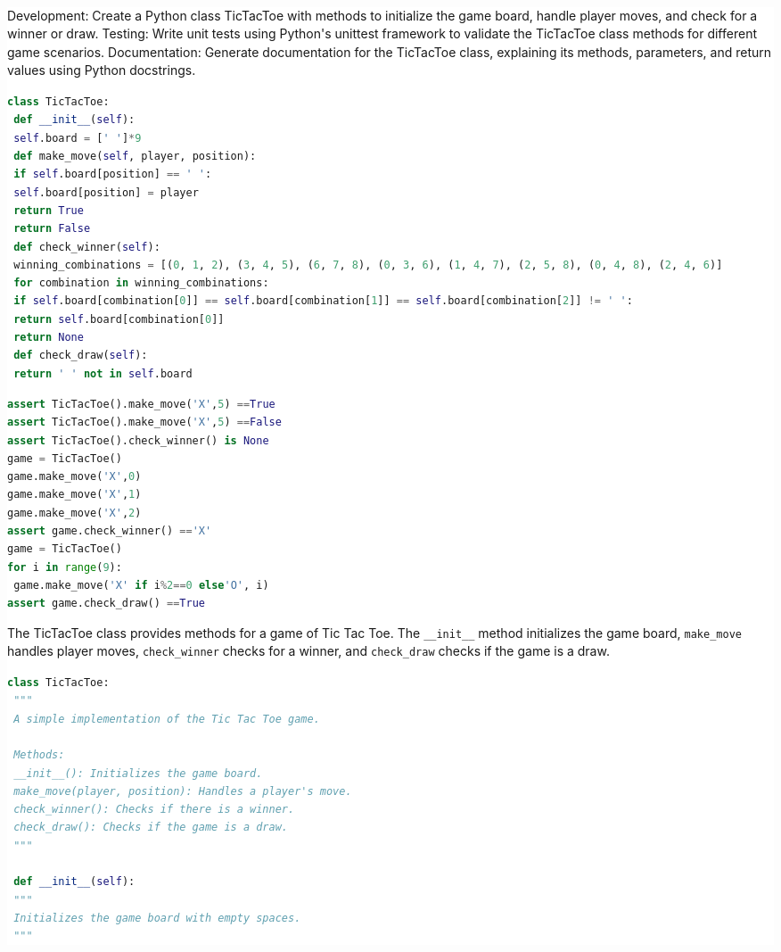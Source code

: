 

Development: Create a Python class TicTacToe with methods to initialize the game board, handle player moves, and check for a winner or draw.
Testing: Write unit tests using Python's unittest framework to validate the TicTacToe class methods for different game scenarios.
Documentation: Generate documentation for the TicTacToe class, explaining its methods, parameters, and return values using Python docstrings.



```python
class TicTacToe:
 def __init__(self):
 self.board = [' ']*9
 def make_move(self, player, position):
 if self.board[position] == ' ':
 self.board[position] = player
 return True
 return False
 def check_winner(self):
 winning_combinations = [(0, 1, 2), (3, 4, 5), (6, 7, 8), (0, 3, 6), (1, 4, 7), (2, 5, 8), (0, 4, 8), (2, 4, 6)]
 for combination in winning_combinations:
 if self.board[combination[0]] == self.board[combination[1]] == self.board[combination[2]] != ' ':
 return self.board[combination[0]]
 return None
 def check_draw(self):
 return ' ' not in self.board
```



```python
assert TicTacToe().make_move('X',5) ==True
assert TicTacToe().make_move('X',5) ==False
assert TicTacToe().check_winner() is None
game = TicTacToe()
game.make_move('X',0)
game.make_move('X',1)
game.make_move('X',2)
assert game.check_winner() =='X'
game = TicTacToe()
for i in range(9):
 game.make_move('X' if i%2==0 else'O', i)
assert game.check_draw() ==True
```



The TicTacToe class provides methods for a game of Tic Tac Toe. The `__init__` method initializes the game board, `make_move` handles player moves, `check_winner` checks for a winner, and `check_draw` checks if the game is a draw.

```python
class TicTacToe:
 """
 A simple implementation of the Tic Tac Toe game.

 Methods:
 __init__(): Initializes the game board.
 make_move(player, position): Handles a player's move.
 check_winner(): Checks if there is a winner.
 check_draw(): Checks if the game is a draw.
 """

 def __init__(self):
 """
 Initializes the game board with empty spaces.
 """
```